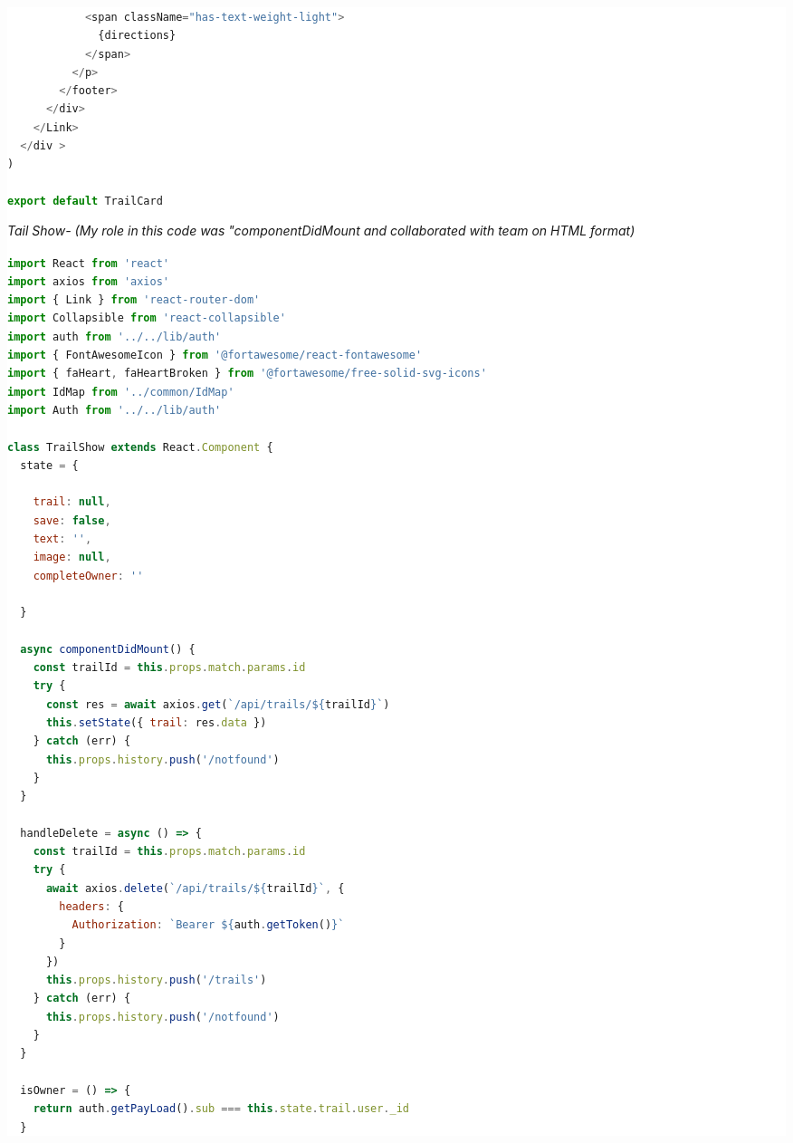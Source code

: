 ```js
            <span className="has-text-weight-light">
              {directions}
            </span>
          </p>
        </footer>
      </div>
    </Link>
  </div >
)

export default TrailCard
```
_Tail Show- (My role in this code was "componentDidMount and collaborated with team on HTML format)_
```js
import React from 'react'
import axios from 'axios'
import { Link } from 'react-router-dom'
import Collapsible from 'react-collapsible'
import auth from '../../lib/auth'
import { FontAwesomeIcon } from '@fortawesome/react-fontawesome'
import { faHeart, faHeartBroken } from '@fortawesome/free-solid-svg-icons'
import IdMap from '../common/IdMap'
import Auth from '../../lib/auth'

class TrailShow extends React.Component {
  state = {

    trail: null,
    save: false,
    text: '',
    image: null,
    completeOwner: ''

  }

  async componentDidMount() {
    const trailId = this.props.match.params.id
    try {
      const res = await axios.get(`/api/trails/${trailId}`)
      this.setState({ trail: res.data })
    } catch (err) {
      this.props.history.push('/notfound')
    }
  }

  handleDelete = async () => {
    const trailId = this.props.match.params.id
    try {
      await axios.delete(`/api/trails/${trailId}`, {
        headers: {
          Authorization: `Bearer ${auth.getToken()}`
        }
      })
      this.props.history.push('/trails')
    } catch (err) {
      this.props.history.push('/notfound')
    }
  }

  isOwner = () => {
    return auth.getPayLoad().sub === this.state.trail.user._id
  }
```